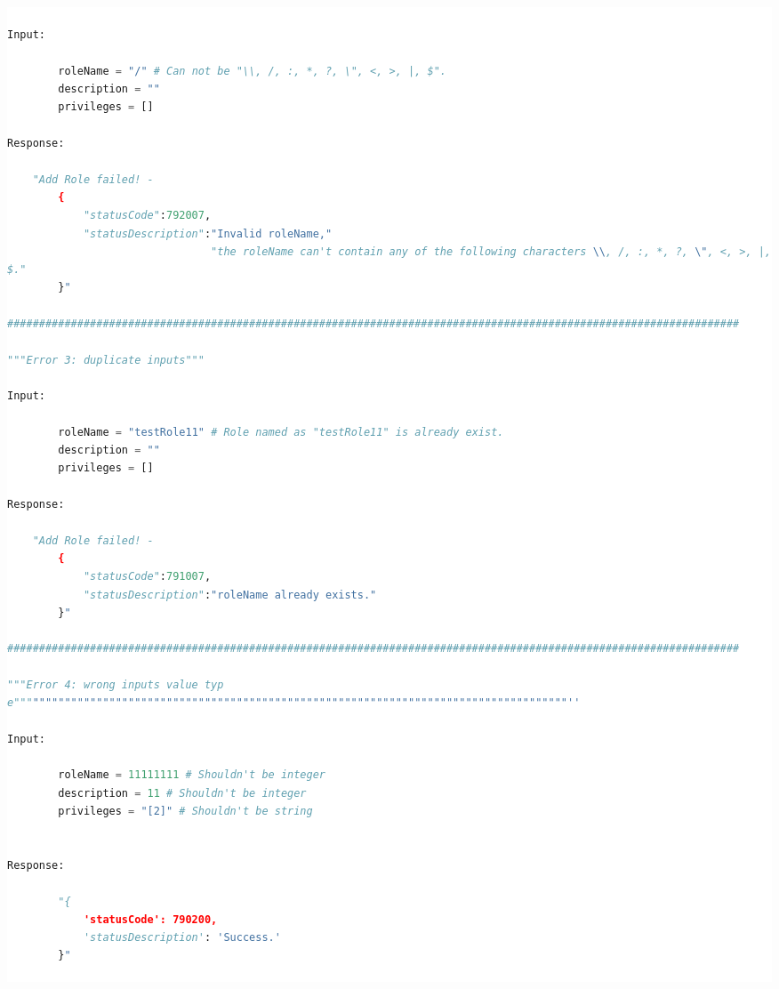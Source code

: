 ```python

Input:
        
        roleName = "/" # Can not be "\\, /, :, *, ?, \", <, >, |, $".
        description = ""
        privileges = []

Response:
    
    "Add Role failed! - 
        {
            "statusCode":792007,
            "statusDescription":"Invalid roleName,"
                                "the roleName can't contain any of the following characters \\, /, :, *, ?, \", <, >, |, $."
        }"
    
###################################################################################################################    

"""Error 3: duplicate inputs"""

Input:
        
        roleName = "testRole11" # Role named as "testRole11" is already exist.
        description = ""
        privileges = []

Response:
    
    "Add Role failed! - 
        {
            "statusCode":791007,
            "statusDescription":"roleName already exists."
        }"
     
###################################################################################################################    

"""Error 4: wrong inputs value type"""""""""""""""""""""""""""""""""""""""""""""""""""""""""""""""""""""""""""""""""""""""''

Input:
        
        roleName = 11111111 # Shouldn't be integer
        description = 11 # Shouldn't be integer
        privileges = "[2]" # Shouldn't be string


Response:
    
        "{ 
            'statusCode': 790200, 
            'statusDescription': 'Success.'
        }"
     
```
